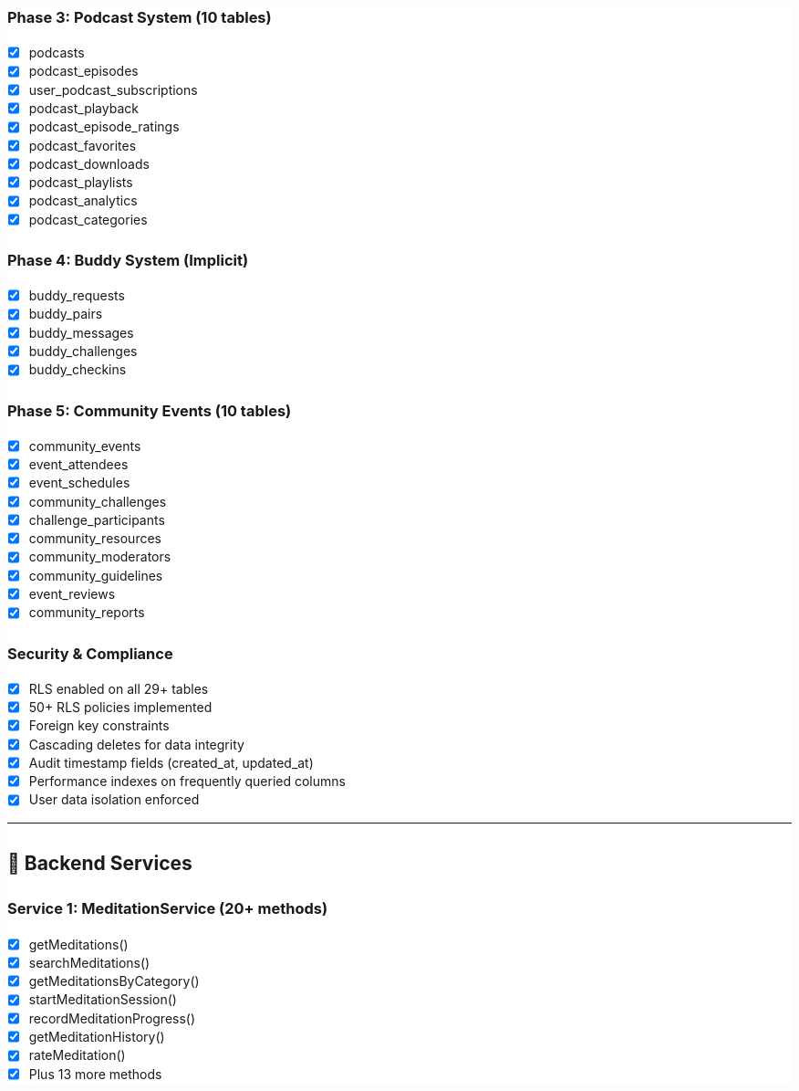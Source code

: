 ### Phase 3: Podcast System (10 tables)
- [x] podcasts
- [x] podcast_episodes
- [x] user_podcast_subscriptions
- [x] podcast_playback
- [x] podcast_episode_ratings
- [x] podcast_favorites
- [x] podcast_downloads
- [x] podcast_playlists
- [x] podcast_analytics
- [x] podcast_categories

### Phase 4: Buddy System (Implicit)
- [x] buddy_requests
- [x] buddy_pairs
- [x] buddy_messages
- [x] buddy_challenges
- [x] buddy_checkins

### Phase 5: Community Events (10 tables)
- [x] community_events
- [x] event_attendees
- [x] event_schedules
- [x] community_challenges
- [x] challenge_participants
- [x] community_resources
- [x] community_moderators
- [x] community_guidelines
- [x] event_reviews
- [x] community_reports

### Security & Compliance
- [x] RLS enabled on all 29+ tables
- [x] 50+ RLS policies implemented
- [x] Foreign key constraints
- [x] Cascading deletes for data integrity
- [x] Audit timestamp fields (created_at, updated_at)
- [x] Performance indexes on frequently queried columns
- [x] User data isolation enforced

---

## 🔧 **Backend Services**

### Service 1: MeditationService (20+ methods)
- [x] getMeditations()
- [x] searchMeditations()
- [x] getMeditationsByCategory()
- [x] startMeditationSession()
- [x] recordMeditationProgress()
- [x] getMeditationHistory()
- [x] rateMeditation()
- [x] Plus 13 more methods
